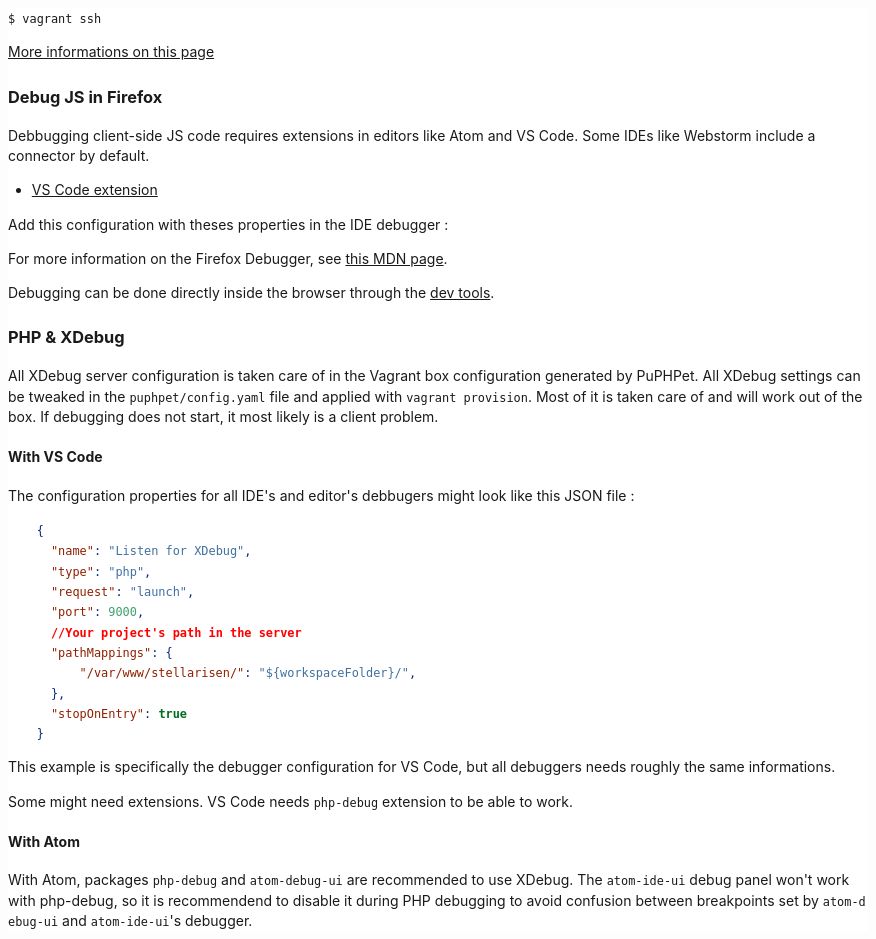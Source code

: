 ```sh
$ vagrant ssh
```

[More informations on this page](https://puphpet.com/#help)

### Debug JS in Firefox

Debbugging client-side JS code requires extensions in editors like Atom and VS Code. Some IDEs like Webstorm include a connector by default.

* [VS Code extension](https://github.com/hbenl/vscode-firefox-debug)

Add this configuration with theses properties in the IDE debugger :


For more information on the Firefox Debugger, see [this MDN page](https://developer.mozilla.org/en-US/docs/Tools/Debugger).

Debugging can be done directly inside the browser through the [dev tools](https://developer.mozilla.org/en-US/docs/Tools/Debugger).

### PHP & XDebug

All XDebug server configuration is taken care of in the Vagrant box configuration generated by PuPHPet. All XDebug settings can be tweaked in the `puphpet/config.yaml` file and applied with `vagrant provision`. Most of it is taken care of and will work out of the box. If debugging does not start, it most likely is a client problem.

#### With VS Code

The configuration properties for all IDE's and editor's debbugers might look
like this JSON file :

```json
    {
      "name": "Listen for XDebug",
      "type": "php",
      "request": "launch",
      "port": 9000,
      //Your project's path in the server
      "pathMappings": {
          "/var/www/stellarisen/": "${workspaceFolder}/",
      },
      "stopOnEntry": true
    }
```

This example is specifically the debugger configuration for VS Code, but all debuggers needs roughly the same informations.

Some might need extensions. VS Code needs `php-debug` extension to be able to work.

#### With Atom
With Atom, packages `php-debug` and `atom-debug-ui` are recommended to use XDebug. The `atom-ide-ui` debug panel won't work with php-debug, so it is recommendend to disable it during PHP debugging to avoid confusion between breakpoints set by `atom-debug-ui` and `atom-ide-ui`'s debugger.
